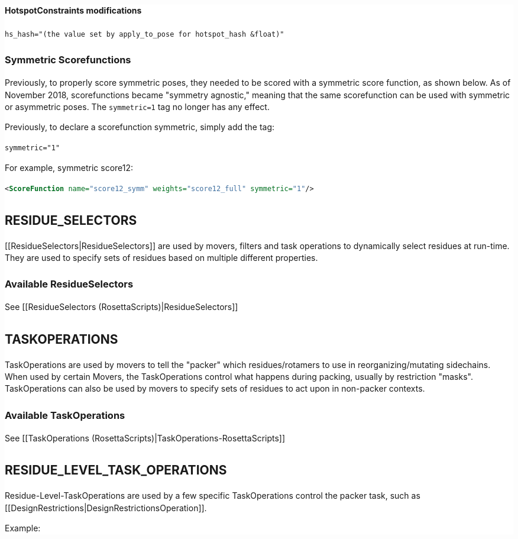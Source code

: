 #### HotspotConstraints modifications

```
hs_hash="(the value set by apply_to_pose for hotspot_hash &float)"
```

### Symmetric Scorefunctions

Previously, to properly score symmetric poses, they needed to be scored with a symmetric score function, as shown below.  As of November 2018, scorefunctions became "symmetry agnostic," meaning that the same scorefunction can be used with symmetric or asymmetric poses.  The ```symmetric=1``` tag no longer has any effect.

Previously, to declare a scorefunction symmetric, simply add the tag:

```
symmetric="1"
```

For example, symmetric score12:

```xml
<ScoreFunction name="score12_symm" weights="score12_full" symmetric="1"/>
```

## RESIDUE_SELECTORS

[[ResidueSelectors|ResidueSelectors]] are used by movers, filters and task operations to dynamically select residues at run-time. They are used to specify sets of residues based on multiple different properties.

### Available ResidueSelectors

See [[ResidueSelectors (RosettaScripts)|ResidueSelectors]]



## TASKOPERATIONS

TaskOperations are used by movers to tell the "packer" which residues/rotamers to use in reorganizing/mutating sidechains. When used by certain Movers, the TaskOperations control what happens during packing, usually by restriction "masks". TaskOperations can also be used by movers to specify sets of residues to act upon in non-packer contexts.

### Available TaskOperations

See [[TaskOperations (RosettaScripts)|TaskOperations-RosettaScripts]]


## RESIDUE_LEVEL_TASK_OPERATIONS

Residue-Level-TaskOperations are used by a few specific TaskOperations control the packer task, such as [[DesignRestrictions|DesignRestrictionsOperation]].

Example:
